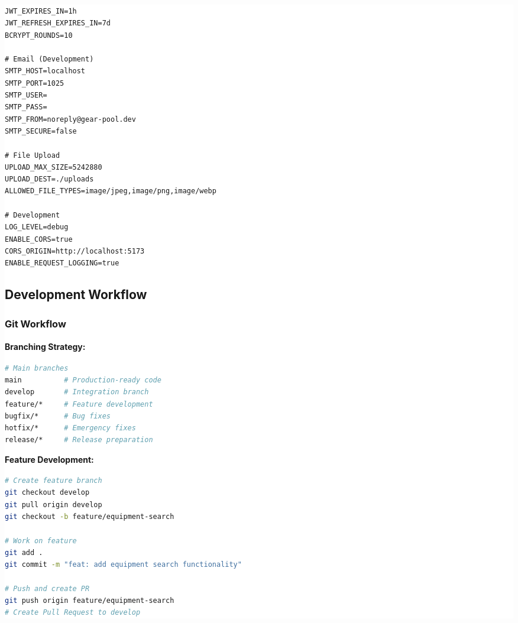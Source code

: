 ```env
JWT_EXPIRES_IN=1h
JWT_REFRESH_EXPIRES_IN=7d
BCRYPT_ROUNDS=10

# Email (Development)
SMTP_HOST=localhost
SMTP_PORT=1025
SMTP_USER=
SMTP_PASS=
SMTP_FROM=noreply@gear-pool.dev
SMTP_SECURE=false

# File Upload
UPLOAD_MAX_SIZE=5242880
UPLOAD_DEST=./uploads
ALLOWED_FILE_TYPES=image/jpeg,image/png,image/webp

# Development
LOG_LEVEL=debug
ENABLE_CORS=true
CORS_ORIGIN=http://localhost:5173
ENABLE_REQUEST_LOGGING=true
```

## Development Workflow

### Git Workflow

**Branching Strategy:**
```bash
# Main branches
main          # Production-ready code
develop       # Integration branch
feature/*     # Feature development
bugfix/*      # Bug fixes
hotfix/*      # Emergency fixes
release/*     # Release preparation
```

**Feature Development:**
```bash
# Create feature branch
git checkout develop
git pull origin develop
git checkout -b feature/equipment-search

# Work on feature
git add .
git commit -m "feat: add equipment search functionality"

# Push and create PR
git push origin feature/equipment-search
# Create Pull Request to develop
```
